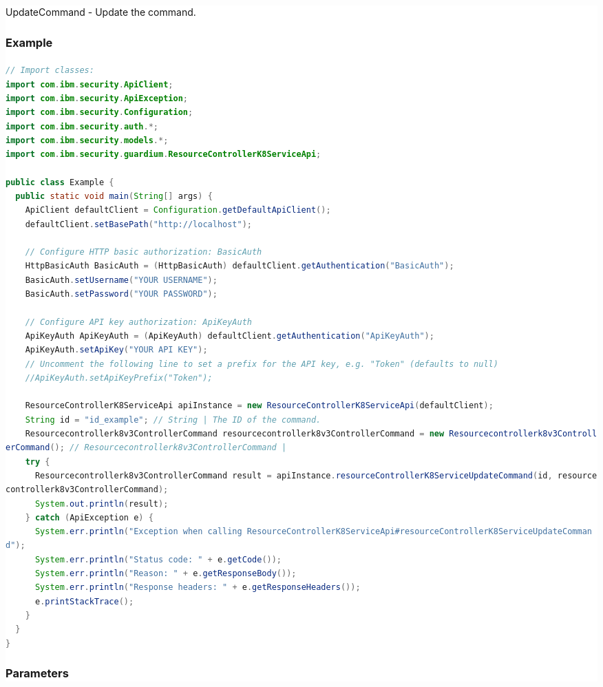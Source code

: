 UpdateCommand - Update the command.

### Example
```java
// Import classes:
import com.ibm.security.ApiClient;
import com.ibm.security.ApiException;
import com.ibm.security.Configuration;
import com.ibm.security.auth.*;
import com.ibm.security.models.*;
import com.ibm.security.guardium.ResourceControllerK8ServiceApi;

public class Example {
  public static void main(String[] args) {
    ApiClient defaultClient = Configuration.getDefaultApiClient();
    defaultClient.setBasePath("http://localhost");
    
    // Configure HTTP basic authorization: BasicAuth
    HttpBasicAuth BasicAuth = (HttpBasicAuth) defaultClient.getAuthentication("BasicAuth");
    BasicAuth.setUsername("YOUR USERNAME");
    BasicAuth.setPassword("YOUR PASSWORD");

    // Configure API key authorization: ApiKeyAuth
    ApiKeyAuth ApiKeyAuth = (ApiKeyAuth) defaultClient.getAuthentication("ApiKeyAuth");
    ApiKeyAuth.setApiKey("YOUR API KEY");
    // Uncomment the following line to set a prefix for the API key, e.g. "Token" (defaults to null)
    //ApiKeyAuth.setApiKeyPrefix("Token");

    ResourceControllerK8ServiceApi apiInstance = new ResourceControllerK8ServiceApi(defaultClient);
    String id = "id_example"; // String | The ID of the command.
    Resourcecontrollerk8v3ControllerCommand resourcecontrollerk8v3ControllerCommand = new Resourcecontrollerk8v3ControllerCommand(); // Resourcecontrollerk8v3ControllerCommand | 
    try {
      Resourcecontrollerk8v3ControllerCommand result = apiInstance.resourceControllerK8ServiceUpdateCommand(id, resourcecontrollerk8v3ControllerCommand);
      System.out.println(result);
    } catch (ApiException e) {
      System.err.println("Exception when calling ResourceControllerK8ServiceApi#resourceControllerK8ServiceUpdateCommand");
      System.err.println("Status code: " + e.getCode());
      System.err.println("Reason: " + e.getResponseBody());
      System.err.println("Response headers: " + e.getResponseHeaders());
      e.printStackTrace();
    }
  }
}
```

### Parameters
